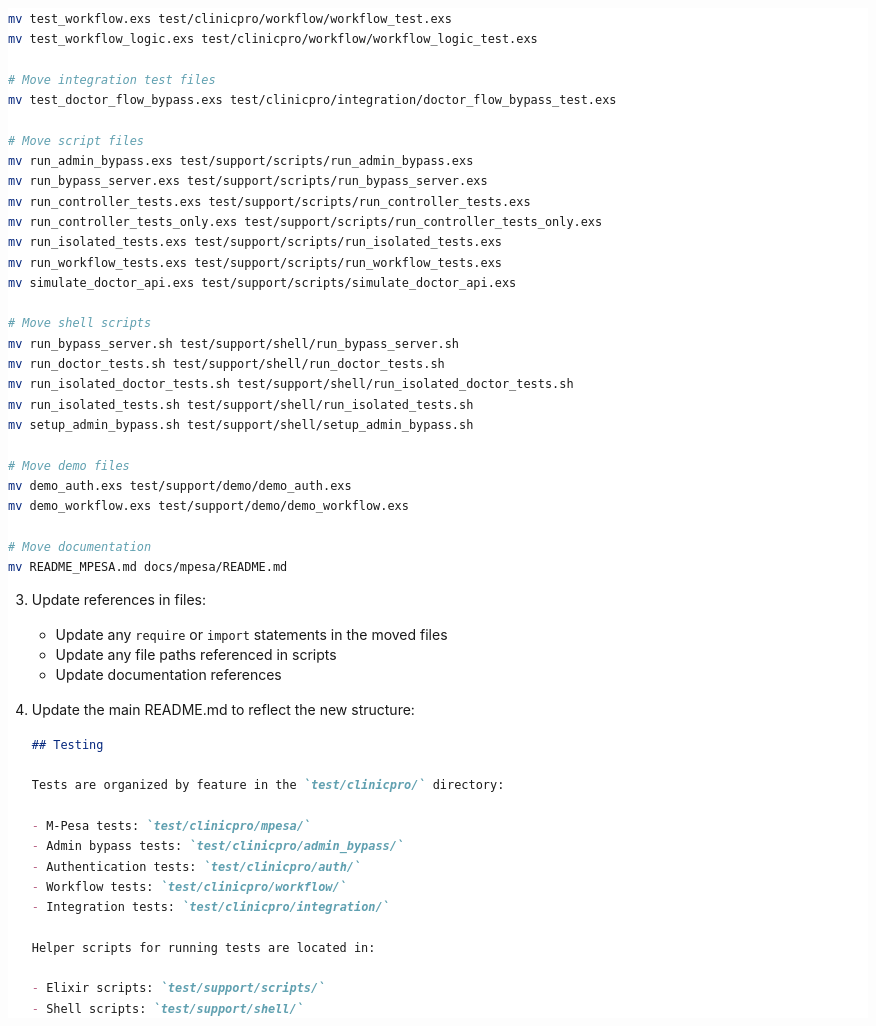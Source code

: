    ```bash
   mv test_workflow.exs test/clinicpro/workflow/workflow_test.exs
   mv test_workflow_logic.exs test/clinicpro/workflow/workflow_logic_test.exs

   # Move integration test files
   mv test_doctor_flow_bypass.exs test/clinicpro/integration/doctor_flow_bypass_test.exs

   # Move script files
   mv run_admin_bypass.exs test/support/scripts/run_admin_bypass.exs
   mv run_bypass_server.exs test/support/scripts/run_bypass_server.exs
   mv run_controller_tests.exs test/support/scripts/run_controller_tests.exs
   mv run_controller_tests_only.exs test/support/scripts/run_controller_tests_only.exs
   mv run_isolated_tests.exs test/support/scripts/run_isolated_tests.exs
   mv run_workflow_tests.exs test/support/scripts/run_workflow_tests.exs
   mv simulate_doctor_api.exs test/support/scripts/simulate_doctor_api.exs

   # Move shell scripts
   mv run_bypass_server.sh test/support/shell/run_bypass_server.sh
   mv run_doctor_tests.sh test/support/shell/run_doctor_tests.sh
   mv run_isolated_doctor_tests.sh test/support/shell/run_isolated_doctor_tests.sh
   mv run_isolated_tests.sh test/support/shell/run_isolated_tests.sh
   mv setup_admin_bypass.sh test/support/shell/setup_admin_bypass.sh

   # Move demo files
   mv demo_auth.exs test/support/demo/demo_auth.exs
   mv demo_workflow.exs test/support/demo/demo_workflow.exs

   # Move documentation
   mv README_MPESA.md docs/mpesa/README.md
   ```

3. Update references in files:
   - Update any `require` or `import` statements in the moved files
   - Update any file paths referenced in scripts
   - Update documentation references

4. Update the main README.md to reflect the new structure:
   ```markdown
   ## Testing

   Tests are organized by feature in the `test/clinicpro/` directory:

   - M-Pesa tests: `test/clinicpro/mpesa/`
   - Admin bypass tests: `test/clinicpro/admin_bypass/`
   - Authentication tests: `test/clinicpro/auth/`
   - Workflow tests: `test/clinicpro/workflow/`
   - Integration tests: `test/clinicpro/integration/`

   Helper scripts for running tests are located in:

   - Elixir scripts: `test/support/scripts/`
   - Shell scripts: `test/support/shell/`
   ```
